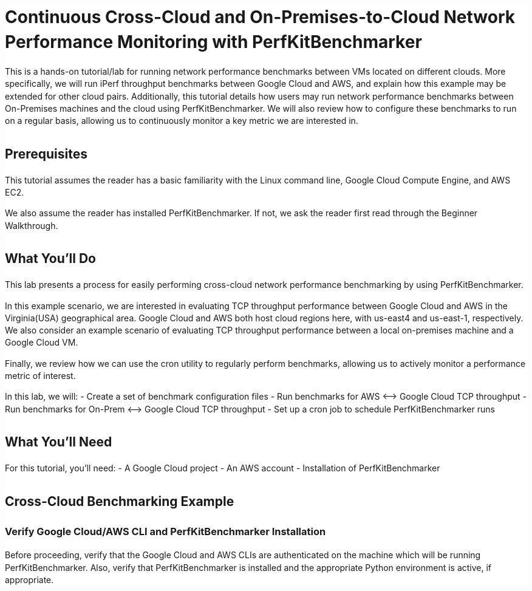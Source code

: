 # Continuous Cross-Cloud and On-Premises-to-Cloud Network Performance Monitoring with PerfKitBenchmarker

This is a hands-on tutorial/lab for running network performance benchmarks
between VMs located on different clouds. More specifically, we will run iPerf
throughput benchmarks between Google Cloud and AWS, and explain how this example
may be extended for other cloud pairs. Additionally, this tutorial details how
users may run network performance benchmarks between On-Premises machines and
the cloud using PerfKitBenchmarker. We will also review how to configure these
benchmarks to run on a regular basis, allowing us to continuously monitor a key
metric we are interested in.

## Prerequisites

This tutorial assumes the reader has a basic familiarity with the Linux command
line, Google Cloud Compute Engine, and AWS EC2.

We also assume the reader has installed PerfKitBenchmarker. If not, we ask the
reader first read through the Beginner Walkthrough.

## What You’ll Do

This lab presents a process for easily performing cross-cloud network
performance benchmarking by using PerfKitBenchmarker.

In this example scenario, we are interested in evaluating TCP throughput
performance between Google Cloud and AWS in the Virginia(USA) geographical area.
Google Cloud and AWS both host cloud regions here, with us-east4 and us-east-1,
respectively. We also consider an example scenario of evaluating TCP throughput
performance between a local on-premises machine and a Google Cloud VM.

Finally, we review how we can use the cron utility to regularly perform
benchmarks, allowing us to actively monitor a performance metric of interest.

In this lab, we will: - Create a set of benchmark configuration files - Run
benchmarks for AWS <—> Google Cloud TCP throughput - Run benchmarks for On-Prem
<—> Google Cloud TCP throughput - Set up a cron job to schedule
PerfKitBenchmarker runs

## What You’ll Need

For this tutorial, you’ll need: - A Google Cloud project - An AWS account -
Installation of PerfKitBenchmarker

## Cross-Cloud Benchmarking Example

### Verify Google Cloud/AWS CLI and PerfKitBenchmarker Installation

Before proceeding, verify that the Google Cloud and AWS CLIs are authenticated
on the machine which will be running PerfKitBenchmarker. Also, verify that
PerfKitBenchmarker is installed and the appropriate Python environment is
active, if appropriate.
